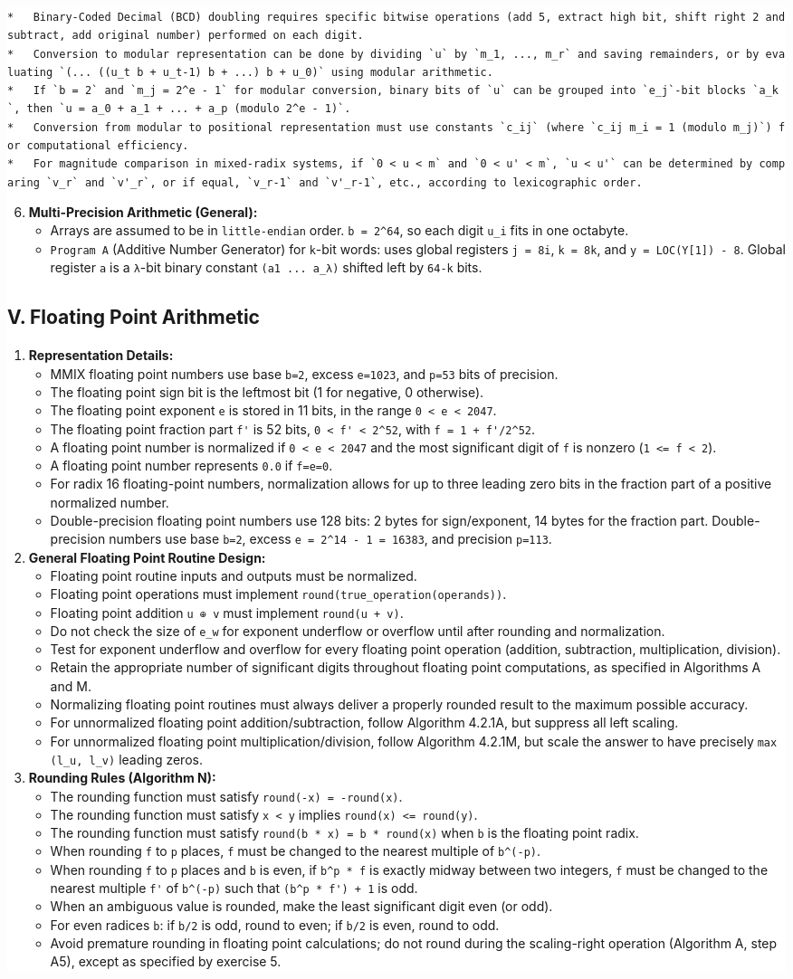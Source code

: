     *   Binary-Coded Decimal (BCD) doubling requires specific bitwise operations (add 5, extract high bit, shift right 2 and subtract, add original number) performed on each digit.
    *   Conversion to modular representation can be done by dividing `u` by `m_1, ..., m_r` and saving remainders, or by evaluating `(... ((u_t b + u_t-1) b + ...) b + u_0)` using modular arithmetic.
    *   If `b = 2` and `m_j = 2^e - 1` for modular conversion, binary bits of `u` can be grouped into `e_j`-bit blocks `a_k`, then `u = a_0 + a_1 + ... + a_p (modulo 2^e - 1)`.
    *   Conversion from modular to positional representation must use constants `c_ij` (where `c_ij m_i = 1 (modulo m_j)`) for computational efficiency.
    *   For magnitude comparison in mixed-radix systems, if `0 < u < m` and `0 < u' < m`, `u < u'` can be determined by comparing `v_r` and `v'_r`, or if equal, `v_r-1` and `v'_r-1`, etc., according to lexicographic order.
6.  **Multi-Precision Arithmetic (General):**
    *   Arrays are assumed to be in `little-endian` order. `b = 2^64`, so each digit `u_i` fits in one octabyte.
    *   `Program A` (Additive Number Generator) for `k`-bit words: uses global registers `j = 8i`, `k = 8k`, and `y = LOC(Y[1]) - 8`. Global register `a` is a `λ`-bit binary constant `(a1 ... a_λ)` shifted left by `64-k` bits.

## V. Floating Point Arithmetic

1.  **Representation Details:**
    *   MMIX floating point numbers use base `b=2`, excess `e=1023`, and `p=53` bits of precision.
    *   The floating point sign bit is the leftmost bit (1 for negative, 0 otherwise).
    *   The floating point exponent `e` is stored in 11 bits, in the range `0 < e < 2047`.
    *   The floating point fraction part `f'` is 52 bits, `0 < f' < 2^52`, with `f = 1 + f'/2^52`.
    *   A floating point number is normalized if `0 < e < 2047` and the most significant digit of `f` is nonzero (`1 <= f < 2`).
    *   A floating point number represents `0.0` if `f=e=0`.
    *   For radix 16 floating-point numbers, normalization allows for up to three leading zero bits in the fraction part of a positive normalized number.
    *   Double-precision floating point numbers use 128 bits: 2 bytes for sign/exponent, 14 bytes for the fraction part. Double-precision numbers use base `b=2`, excess `e = 2^14 - 1 = 16383`, and precision `p=113`.
2.  **General Floating Point Routine Design:**
    *   Floating point routine inputs and outputs must be normalized.
    *   Floating point operations must implement `round(true_operation(operands))`.
    *   Floating point addition `u ⊕ v` must implement `round(u + v)`.
    *   Do not check the size of `e_w` for exponent underflow or overflow until after rounding and normalization.
    *   Test for exponent underflow and overflow for every floating point operation (addition, subtraction, multiplication, division).
    *   Retain the appropriate number of significant digits throughout floating point computations, as specified in Algorithms A and M.
    *   Normalizing floating point routines must always deliver a properly rounded result to the maximum possible accuracy.
    *   For unnormalized floating point addition/subtraction, follow Algorithm 4.2.1A, but suppress all left scaling.
    *   For unnormalized floating point multiplication/division, follow Algorithm 4.2.1M, but scale the answer to have precisely `max(l_u, l_v)` leading zeros.
3.  **Rounding Rules (Algorithm N):**
    *   The rounding function must satisfy `round(-x) = -round(x)`.
    *   The rounding function must satisfy `x < y` implies `round(x) <= round(y)`.
    *   The rounding function must satisfy `round(b * x) = b * round(x)` when `b` is the floating point radix.
    *   When rounding `f` to `p` places, `f` must be changed to the nearest multiple of `b^(-p)`.
    *   When rounding `f` to `p` places and `b` is even, if `b^p * f` is exactly midway between two integers, `f` must be changed to the nearest multiple `f'` of `b^(-p)` such that `(b^p * f') + 1` is odd.
    *   When an ambiguous value is rounded, make the least significant digit even (or odd).
    *   For even radices `b`: if `b/2` is odd, round to even; if `b/2` is even, round to odd.
    *   Avoid premature rounding in floating point calculations; do not round during the scaling-right operation (Algorithm A, step A5), except as specified by exercise 5.